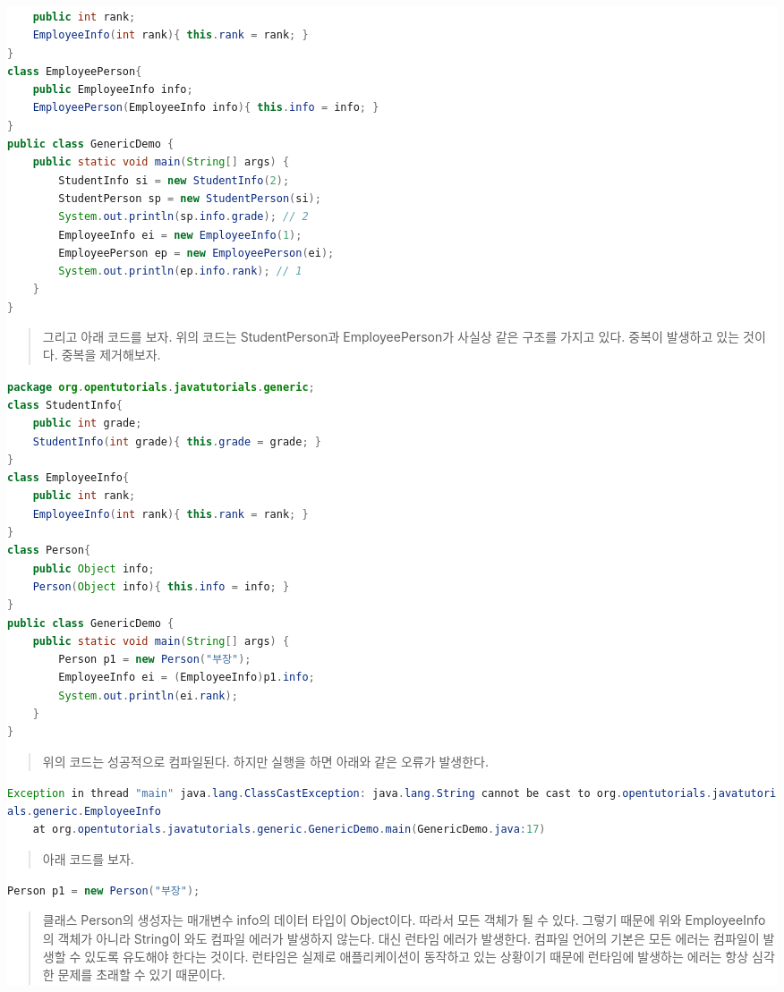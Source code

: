 ```java
    public int rank;
    EmployeeInfo(int rank){ this.rank = rank; }
}
class EmployeePerson{
    public EmployeeInfo info;
    EmployeePerson(EmployeeInfo info){ this.info = info; }
}
public class GenericDemo {
    public static void main(String[] args) {
        StudentInfo si = new StudentInfo(2);
        StudentPerson sp = new StudentPerson(si);
        System.out.println(sp.info.grade); // 2
        EmployeeInfo ei = new EmployeeInfo(1);
        EmployeePerson ep = new EmployeePerson(ei);
        System.out.println(ep.info.rank); // 1
    }
}
```
> 그리고 아래 코드를 보자. 위의 코드는 StudentPerson과 EmployeePerson가 사실상 같은 구조를 가지고 있다. 중복이 발생하고 있는 것이다. 중복을 제거해보자.
```java
package org.opentutorials.javatutorials.generic;
class StudentInfo{
    public int grade;
    StudentInfo(int grade){ this.grade = grade; }
}
class EmployeeInfo{
    public int rank;
    EmployeeInfo(int rank){ this.rank = rank; }
}
class Person{
    public Object info;
    Person(Object info){ this.info = info; }
}
public class GenericDemo {
    public static void main(String[] args) {
        Person p1 = new Person("부장");
        EmployeeInfo ei = (EmployeeInfo)p1.info;
        System.out.println(ei.rank);
    }
}
```
> 위의 코드는 성공적으로 컴파일된다. 하지만 실행을 하면 아래와 같은 오류가 발생한다.
```java
Exception in thread "main" java.lang.ClassCastException: java.lang.String cannot be cast to org.opentutorials.javatutorials.generic.EmployeeInfo
    at org.opentutorials.javatutorials.generic.GenericDemo.main(GenericDemo.java:17)
```
> 아래 코드를 보자.
```java
Person p1 = new Person("부장");
```
> 클래스 Person의 생성자는 매개변수 info의 데이터 타입이 Object이다. 따라서 모든 객체가 될 수 있다. 그렇기 때문에 위와 EmployeeInfo의 객체가 아니라 String이 와도 컴파일 에러가 발생하지 않는다. 대신 런타임 에러가 발생한다. 컴파일 언어의 기본은 모든 에러는 컴파일이 발생할 수 있도록 유도해야 한다는 것이다. 런타임은 실제로 애플리케이션이 동작하고 있는 상황이기 때문에 런타임에 발생하는 에러는 항상 심각한 문제를 초래할 수 있기 때문이다. 
